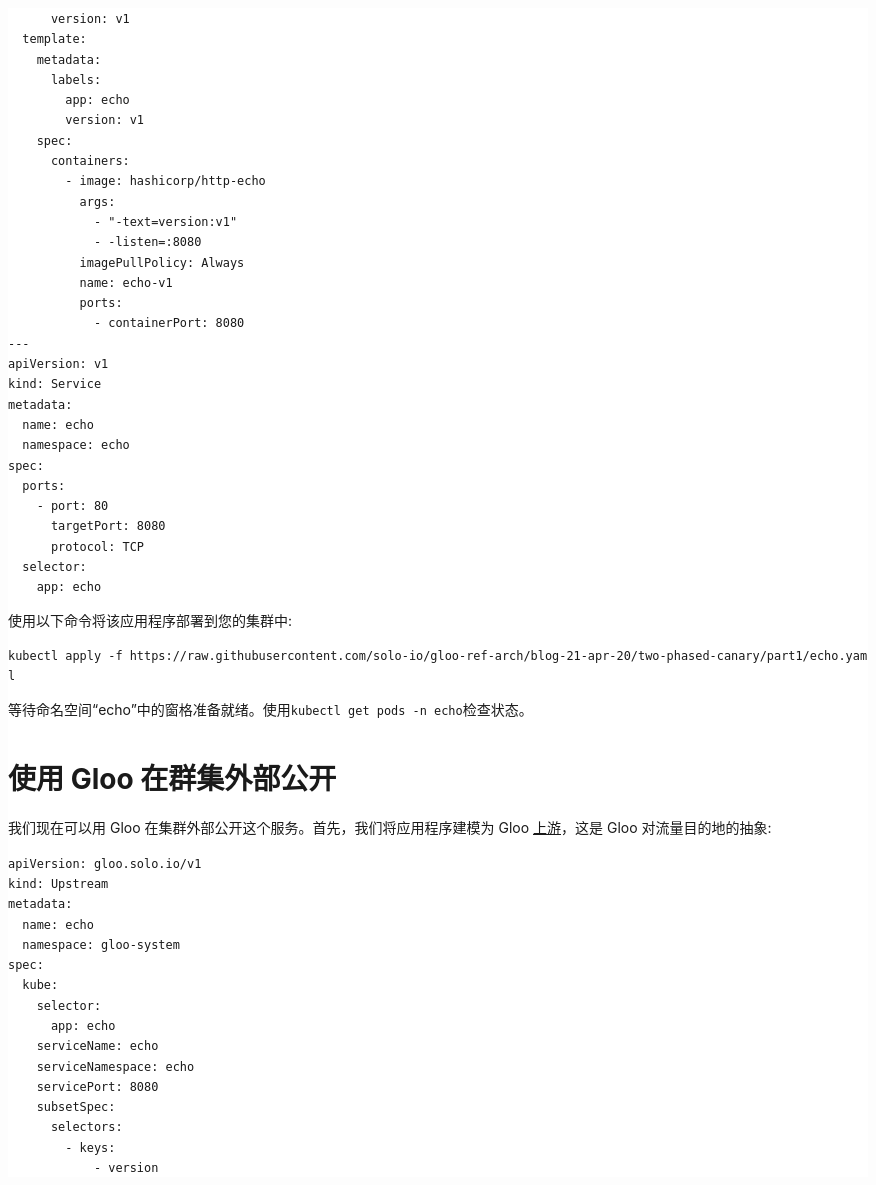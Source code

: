 ```
      version: v1
  template:
    metadata:
      labels:
        app: echo
        version: v1
    spec:
      containers:
        - image: hashicorp/http-echo
          args:
            - "-text=version:v1"
            - -listen=:8080
          imagePullPolicy: Always
          name: echo-v1
          ports:
            - containerPort: 8080
---
apiVersion: v1
kind: Service
metadata:
  name: echo
  namespace: echo
spec:
  ports:
    - port: 80
      targetPort: 8080
      protocol: TCP
  selector:
    app: echo
```

使用以下命令将该应用程序部署到您的集群中:

```
kubectl apply -f https://raw.githubusercontent.com/solo-io/gloo-ref-arch/blog-21-apr-20/two-phased-canary/part1/echo.yaml 
```

等待命名空间“echo”中的窗格准备就绪。使用`kubectl get pods -n echo`检查状态。

# 使用 Gloo 在群集外部公开

我们现在可以用 Gloo 在集群外部公开这个服务。首先，我们将应用程序建模为 Gloo [上游](https://docs.solo.io/gloo/latest/introduction/architecture/concepts/#upstreams)，这是 Gloo 对流量目的地的抽象:

```
apiVersion: gloo.solo.io/v1
kind: Upstream
metadata:
  name: echo
  namespace: gloo-system
spec:
  kube:
    selector:
      app: echo
    serviceName: echo
    serviceNamespace: echo
    servicePort: 8080
    subsetSpec:
      selectors:
        - keys:
            - version
```
